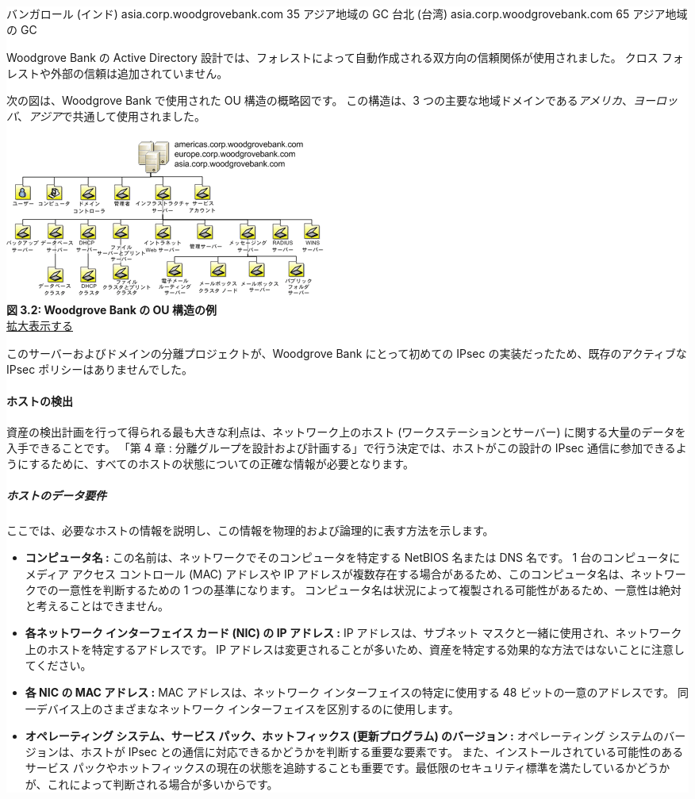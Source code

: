 <td style="border:1px solid black;">バンガロール (インド)</td>
<td style="border:1px solid black;">asia.corp.woodgrovebank.com</td>
<td style="border:1px solid black;">35</td>
<td style="border:1px solid black;">アジア地域の GC</td>
</tr>
<tr class="even">
<td style="border:1px solid black;">台北 (台湾)</td>
<td style="border:1px solid black;">asia.corp.woodgrovebank.com</td>
<td style="border:1px solid black;">65</td>
<td style="border:1px solid black;">アジア地域の GC</td>
</tr>
</tbody>
</table>
  
Woodgrove Bank の Active Directory 設計では、フォレストによって自動作成される双方向の信頼関係が使用されました。 クロス フォレストや外部の信頼は追加されていません。
  
次の図は、Woodgrove Bank で使用された OU 構造の概略図です。 この構造は、3 つの主要な地域ドメインである*アメリカ*、*ヨーロッパ*、*アジア*で共通して使用されました。
  
![](images/Dd362839.SGFG0302(ja-jp,TechNet.10).gif)  
**図 3.2: Woodgrove Bank の OU 構造の例**  
[拡大表示する](https://technet.microsoft.com/ja-jp/dd362839.sgfg0302_big(ja-jp,technet.10).gif)
  
このサーバーおよびドメインの分離プロジェクトが、Woodgrove Bank にとって初めての IPsec の実装だったため、既存のアクティブな IPsec ポリシーはありませんでした。
  
#### ホストの検出
  
資産の検出計画を行って得られる最も大きな利点は、ネットワーク上のホスト (ワークステーションとサーバー) に関する大量のデータを入手できることです。 「第 4 章 : 分離グループを設計および計画する」で行う決定では、ホストがこの設計の IPsec 通信に参加できるようにするために、すべてのホストの状態についての正確な情報が必要となります。
  
##### ホストのデータ要件
  
ここでは、必要なホストの情報を説明し、この情報を物理的および論理的に表す方法を示します。
  
-   **コンピュータ名 :** この名前は、ネットワークでそのコンピュータを特定する NetBIOS 名または DNS 名です。 1 台のコンピュータにメディア アクセス コントロール (MAC) アドレスや IP アドレスが複数存在する場合があるため、このコンピュータ名は、ネットワークでの一意性を判断するための 1 つの基準になります。 コンピュータ名は状況によって複製される可能性があるため、一意性は絶対と考えることはできません。
  
-   **各ネットワーク インターフェイス カード (NIC) の IP アドレス :** IP アドレスは、サブネット マスクと一緒に使用され、ネットワーク上のホストを特定するアドレスです。 IP アドレスは変更されることが多いため、資産を特定する効果的な方法ではないことに注意してください。
  
-   **各 NIC の MAC アドレス :** MAC アドレスは、ネットワーク インターフェイスの特定に使用する 48 ビットの一意のアドレスです。 同一デバイス上のさまざまなネットワーク インターフェイスを区別するのに使用します。
  
-   **オペレーティング システム、サービス パック、ホットフィックス (更新プログラム) のバージョン :** オペレーティング システムのバージョンは、ホストが IPsec との通信に対応できるかどうかを判断する重要な要素です。 また、インストールされている可能性のあるサービス パックやホットフィックスの現在の状態を追跡することも重要です。最低限のセキュリティ標準を満たしているかどうかが、これによって判断される場合が多いからです。
  